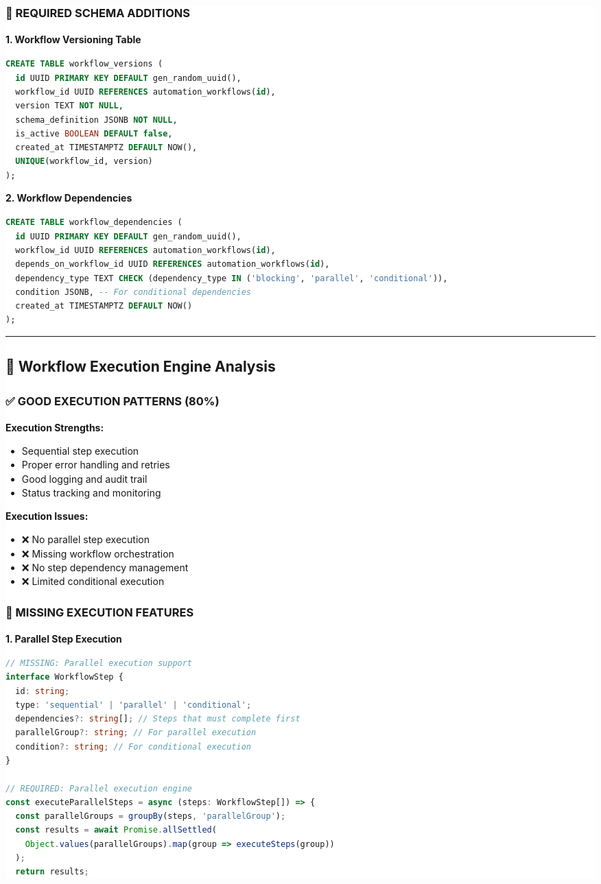 ### **🔧 REQUIRED SCHEMA ADDITIONS**

**1. Workflow Versioning Table**
```sql
CREATE TABLE workflow_versions (
  id UUID PRIMARY KEY DEFAULT gen_random_uuid(),
  workflow_id UUID REFERENCES automation_workflows(id),
  version TEXT NOT NULL,
  schema_definition JSONB NOT NULL,
  is_active BOOLEAN DEFAULT false,
  created_at TIMESTAMPTZ DEFAULT NOW(),
  UNIQUE(workflow_id, version)
);
```

**2. Workflow Dependencies**
```sql
CREATE TABLE workflow_dependencies (
  id UUID PRIMARY KEY DEFAULT gen_random_uuid(),
  workflow_id UUID REFERENCES automation_workflows(id),
  depends_on_workflow_id UUID REFERENCES automation_workflows(id),
  dependency_type TEXT CHECK (dependency_type IN ('blocking', 'parallel', 'conditional')),
  condition JSONB, -- For conditional dependencies
  created_at TIMESTAMPTZ DEFAULT NOW()
);
```

---

## 🔧 **Workflow Execution Engine Analysis**

### **✅ GOOD EXECUTION PATTERNS (80%)**

**Execution Strengths:**
- Sequential step execution
- Proper error handling and retries
- Good logging and audit trail
- Status tracking and monitoring

**Execution Issues:**
- ❌ No parallel step execution
- ❌ Missing workflow orchestration
- ❌ No step dependency management
- ❌ Limited conditional execution

### **🚨 MISSING EXECUTION FEATURES**

**1. Parallel Step Execution**
```typescript
// MISSING: Parallel execution support
interface WorkflowStep {
  id: string;
  type: 'sequential' | 'parallel' | 'conditional';
  dependencies?: string[]; // Steps that must complete first
  parallelGroup?: string; // For parallel execution
  condition?: string; // For conditional execution
}

// REQUIRED: Parallel execution engine
const executeParallelSteps = async (steps: WorkflowStep[]) => {
  const parallelGroups = groupBy(steps, 'parallelGroup');
  const results = await Promise.allSettled(
    Object.values(parallelGroups).map(group => executeSteps(group))
  );
  return results;
```